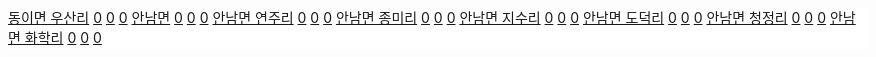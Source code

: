 
  <tr class="item">
    <td><a href="충청북도옥천군동이면우산리">동이면 우산리</a></td>
    <td><a href="충청북도옥천군동이면우산리">0</a></td>
    <td><a href="충청북도옥천군동이면우산리">0</a></td>
    <td><a href="충청북도옥천군동이면우산리">0</a></td>
  </tr>
    

  <tr class="item">
    <td><a href="충청북도옥천군안남면">안남면</a></td>
    <td><a href="충청북도옥천군안남면">0</a></td>
    <td><a href="충청북도옥천군안남면">0</a></td>
    <td><a href="충청북도옥천군안남면">0</a></td>
  </tr>
    

  <tr class="item">
    <td><a href="충청북도옥천군안남면연주리">안남면 연주리</a></td>
    <td><a href="충청북도옥천군안남면연주리">0</a></td>
    <td><a href="충청북도옥천군안남면연주리">0</a></td>
    <td><a href="충청북도옥천군안남면연주리">0</a></td>
  </tr>
    

  <tr class="item">
    <td><a href="충청북도옥천군안남면종미리">안남면 종미리</a></td>
    <td><a href="충청북도옥천군안남면종미리">0</a></td>
    <td><a href="충청북도옥천군안남면종미리">0</a></td>
    <td><a href="충청북도옥천군안남면종미리">0</a></td>
  </tr>
    

  <tr class="item">
    <td><a href="충청북도옥천군안남면지수리">안남면 지수리</a></td>
    <td><a href="충청북도옥천군안남면지수리">0</a></td>
    <td><a href="충청북도옥천군안남면지수리">0</a></td>
    <td><a href="충청북도옥천군안남면지수리">0</a></td>
  </tr>
    

  <tr class="item">
    <td><a href="충청북도옥천군안남면도덕리">안남면 도덕리</a></td>
    <td><a href="충청북도옥천군안남면도덕리">0</a></td>
    <td><a href="충청북도옥천군안남면도덕리">0</a></td>
    <td><a href="충청북도옥천군안남면도덕리">0</a></td>
  </tr>
    

  <tr class="item">
    <td><a href="충청북도옥천군안남면청정리">안남면 청정리</a></td>
    <td><a href="충청북도옥천군안남면청정리">0</a></td>
    <td><a href="충청북도옥천군안남면청정리">0</a></td>
    <td><a href="충청북도옥천군안남면청정리">0</a></td>
  </tr>
    

  <tr class="item">
    <td><a href="충청북도옥천군안남면화학리">안남면 화학리</a></td>
    <td><a href="충청북도옥천군안남면화학리">0</a></td>
    <td><a href="충청북도옥천군안남면화학리">0</a></td>
    <td><a href="충청북도옥천군안남면화학리">0</a></td>
  </tr>
    